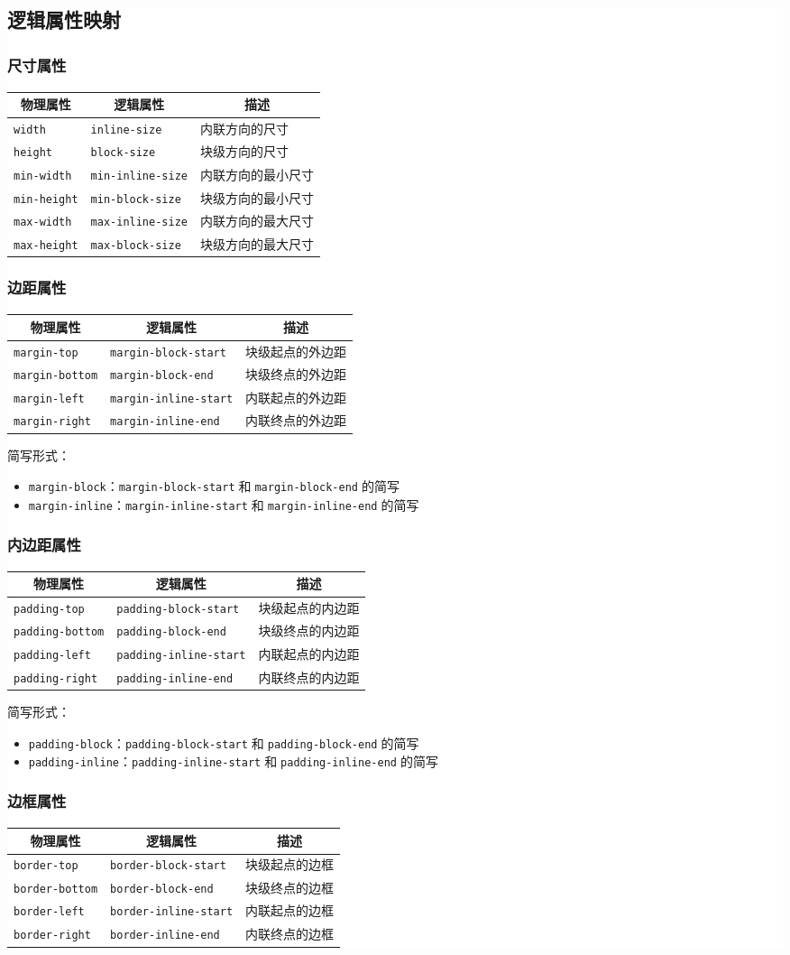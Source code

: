 ## 逻辑属性映射

### 尺寸属性

| 物理属性 | 逻辑属性 | 描述 |
|---------|---------|------|
| `width` | `inline-size` | 内联方向的尺寸 |
| `height` | `block-size` | 块级方向的尺寸 |
| `min-width` | `min-inline-size` | 内联方向的最小尺寸 |
| `min-height` | `min-block-size` | 块级方向的最小尺寸 |
| `max-width` | `max-inline-size` | 内联方向的最大尺寸 |
| `max-height` | `max-block-size` | 块级方向的最大尺寸 |

### 边距属性

| 物理属性 | 逻辑属性 | 描述 |
|---------|---------|------|
| `margin-top` | `margin-block-start` | 块级起点的外边距 |
| `margin-bottom` | `margin-block-end` | 块级终点的外边距 |
| `margin-left` | `margin-inline-start` | 内联起点的外边距 |
| `margin-right` | `margin-inline-end` | 内联终点的外边距 |

简写形式：
- `margin-block`：`margin-block-start` 和 `margin-block-end` 的简写
- `margin-inline`：`margin-inline-start` 和 `margin-inline-end` 的简写

### 内边距属性

| 物理属性 | 逻辑属性 | 描述 |
|---------|---------|------|
| `padding-top` | `padding-block-start` | 块级起点的内边距 |
| `padding-bottom` | `padding-block-end` | 块级终点的内边距 |
| `padding-left` | `padding-inline-start` | 内联起点的内边距 |
| `padding-right` | `padding-inline-end` | 内联终点的内边距 |

简写形式：
- `padding-block`：`padding-block-start` 和 `padding-block-end` 的简写
- `padding-inline`：`padding-inline-start` 和 `padding-inline-end` 的简写

### 边框属性

| 物理属性 | 逻辑属性 | 描述 |
|---------|---------|------|
| `border-top` | `border-block-start` | 块级起点的边框 |
| `border-bottom` | `border-block-end` | 块级终点的边框 |
| `border-left` | `border-inline-start` | 内联起点的边框 |
| `border-right` | `border-inline-end` | 内联终点的边框 |
